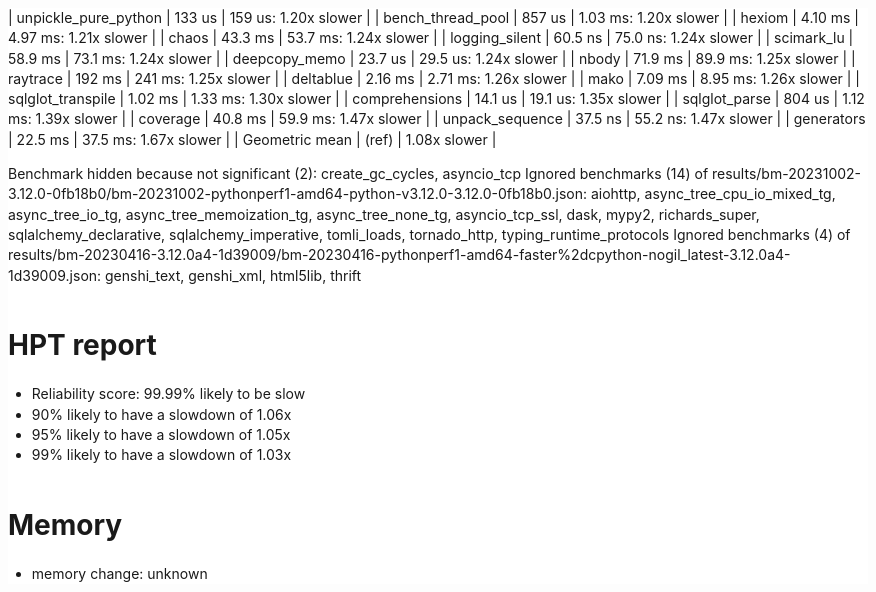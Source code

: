 | unpickle_pure_python    | 133 us                                                      | 159 us: 1.20x slower                                                         |
| bench_thread_pool       | 857 us                                                      | 1.03 ms: 1.20x slower                                                        |
| hexiom                  | 4.10 ms                                                     | 4.97 ms: 1.21x slower                                                        |
| chaos                   | 43.3 ms                                                     | 53.7 ms: 1.24x slower                                                        |
| logging_silent          | 60.5 ns                                                     | 75.0 ns: 1.24x slower                                                        |
| scimark_lu              | 58.9 ms                                                     | 73.1 ms: 1.24x slower                                                        |
| deepcopy_memo           | 23.7 us                                                     | 29.5 us: 1.24x slower                                                        |
| nbody                   | 71.9 ms                                                     | 89.9 ms: 1.25x slower                                                        |
| raytrace                | 192 ms                                                      | 241 ms: 1.25x slower                                                         |
| deltablue               | 2.16 ms                                                     | 2.71 ms: 1.26x slower                                                        |
| mako                    | 7.09 ms                                                     | 8.95 ms: 1.26x slower                                                        |
| sqlglot_transpile       | 1.02 ms                                                     | 1.33 ms: 1.30x slower                                                        |
| comprehensions          | 14.1 us                                                     | 19.1 us: 1.35x slower                                                        |
| sqlglot_parse           | 804 us                                                      | 1.12 ms: 1.39x slower                                                        |
| coverage                | 40.8 ms                                                     | 59.9 ms: 1.47x slower                                                        |
| unpack_sequence         | 37.5 ns                                                     | 55.2 ns: 1.47x slower                                                        |
| generators              | 22.5 ms                                                     | 37.5 ms: 1.67x slower                                                        |
| Geometric mean          | (ref)                                                       | 1.08x slower                                                                 |

Benchmark hidden because not significant (2): create_gc_cycles, asyncio_tcp
Ignored benchmarks (14) of results/bm-20231002-3.12.0-0fb18b0/bm-20231002-pythonperf1-amd64-python-v3.12.0-3.12.0-0fb18b0.json: aiohttp, async_tree_cpu_io_mixed_tg, async_tree_io_tg, async_tree_memoization_tg, async_tree_none_tg, asyncio_tcp_ssl, dask, mypy2, richards_super, sqlalchemy_declarative, sqlalchemy_imperative, tomli_loads, tornado_http, typing_runtime_protocols
Ignored benchmarks (4) of results/bm-20230416-3.12.0a4-1d39009/bm-20230416-pythonperf1-amd64-faster%2dcpython-nogil_latest-3.12.0a4-1d39009.json: genshi_text, genshi_xml, html5lib, thrift


# HPT report

- Reliability score: 99.99% likely to be slow
- 90% likely to have a slowdown of 1.06x
- 95% likely to have a slowdown of 1.05x
- 99% likely to have a slowdown of 1.03x


# Memory

- memory change: unknown